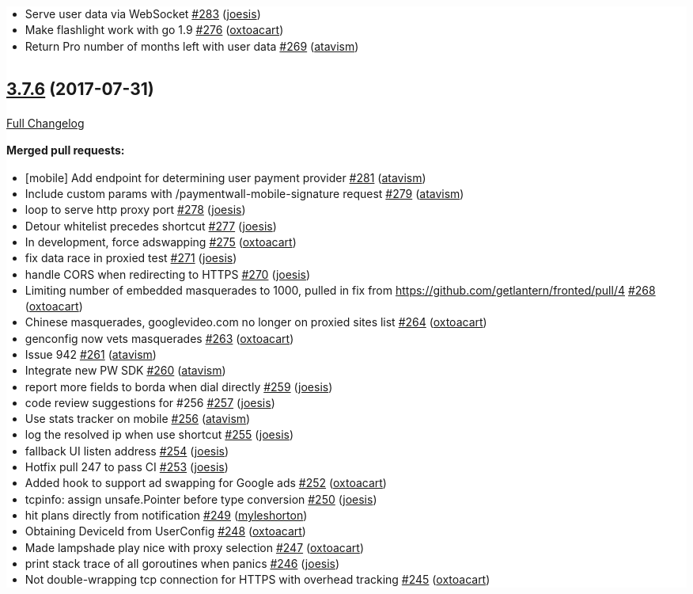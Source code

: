 - Serve user data via WebSocket [\#283](https://github.com/getlantern/flashlight/pull/283) ([joesis](https://github.com/joesis))
- Make flashlight work with go 1.9 [\#276](https://github.com/getlantern/flashlight/pull/276) ([oxtoacart](https://github.com/oxtoacart))
- Return Pro number of months left with user data [\#269](https://github.com/getlantern/flashlight/pull/269) ([atavism](https://github.com/atavism))

## [3.7.6](https://github.com/getlantern/flashlight/tree/3.7.6) (2017-07-31)
[Full Changelog](https://github.com/getlantern/flashlight/compare/3.5.12...3.7.6)

**Merged pull requests:**

- \[mobile\] Add endpoint for determining user payment provider [\#281](https://github.com/getlantern/flashlight/pull/281) ([atavism](https://github.com/atavism))
- Include custom params with /paymentwall-mobile-signature request [\#279](https://github.com/getlantern/flashlight/pull/279) ([atavism](https://github.com/atavism))
- loop to serve http proxy port [\#278](https://github.com/getlantern/flashlight/pull/278) ([joesis](https://github.com/joesis))
- Detour whitelist precedes shortcut [\#277](https://github.com/getlantern/flashlight/pull/277) ([joesis](https://github.com/joesis))
- In development, force adswapping [\#275](https://github.com/getlantern/flashlight/pull/275) ([oxtoacart](https://github.com/oxtoacart))
- fix data race in proxied test [\#271](https://github.com/getlantern/flashlight/pull/271) ([joesis](https://github.com/joesis))
- handle CORS when redirecting to HTTPS [\#270](https://github.com/getlantern/flashlight/pull/270) ([joesis](https://github.com/joesis))
- Limiting number of embedded masquerades to 1000, pulled in fix from https://github.com/getlantern/fronted/pull/4 [\#268](https://github.com/getlantern/flashlight/pull/268) ([oxtoacart](https://github.com/oxtoacart))
- Chinese masquerades, googlevideo.com no longer on proxied sites list [\#264](https://github.com/getlantern/flashlight/pull/264) ([oxtoacart](https://github.com/oxtoacart))
- genconfig now vets masquerades [\#263](https://github.com/getlantern/flashlight/pull/263) ([oxtoacart](https://github.com/oxtoacart))
- Issue 942 [\#261](https://github.com/getlantern/flashlight/pull/261) ([atavism](https://github.com/atavism))
- Integrate new PW SDK [\#260](https://github.com/getlantern/flashlight/pull/260) ([atavism](https://github.com/atavism))
- report more fields to borda when dial directly [\#259](https://github.com/getlantern/flashlight/pull/259) ([joesis](https://github.com/joesis))
- code review suggestions for \#256 [\#257](https://github.com/getlantern/flashlight/pull/257) ([joesis](https://github.com/joesis))
- Use stats tracker on mobile [\#256](https://github.com/getlantern/flashlight/pull/256) ([atavism](https://github.com/atavism))
- log the resolved ip when use shortcut [\#255](https://github.com/getlantern/flashlight/pull/255) ([joesis](https://github.com/joesis))
- fallback UI listen address [\#254](https://github.com/getlantern/flashlight/pull/254) ([joesis](https://github.com/joesis))
- Hotfix pull 247 to  pass CI [\#253](https://github.com/getlantern/flashlight/pull/253) ([joesis](https://github.com/joesis))
- Added hook to support ad swapping for Google ads [\#252](https://github.com/getlantern/flashlight/pull/252) ([oxtoacart](https://github.com/oxtoacart))
- tcpinfo: assign unsafe.Pointer before type conversion [\#250](https://github.com/getlantern/flashlight/pull/250) ([joesis](https://github.com/joesis))
- hit plans directly from notification [\#249](https://github.com/getlantern/flashlight/pull/249) ([myleshorton](https://github.com/myleshorton))
- Obtaining DeviceId from UserConfig [\#248](https://github.com/getlantern/flashlight/pull/248) ([oxtoacart](https://github.com/oxtoacart))
- Made lampshade play nice with proxy selection [\#247](https://github.com/getlantern/flashlight/pull/247) ([oxtoacart](https://github.com/oxtoacart))
- print stack trace of all goroutines when panics [\#246](https://github.com/getlantern/flashlight/pull/246) ([joesis](https://github.com/joesis))
- Not double-wrapping tcp connection for HTTPS with overhead tracking [\#245](https://github.com/getlantern/flashlight/pull/245) ([oxtoacart](https://github.com/oxtoacart))